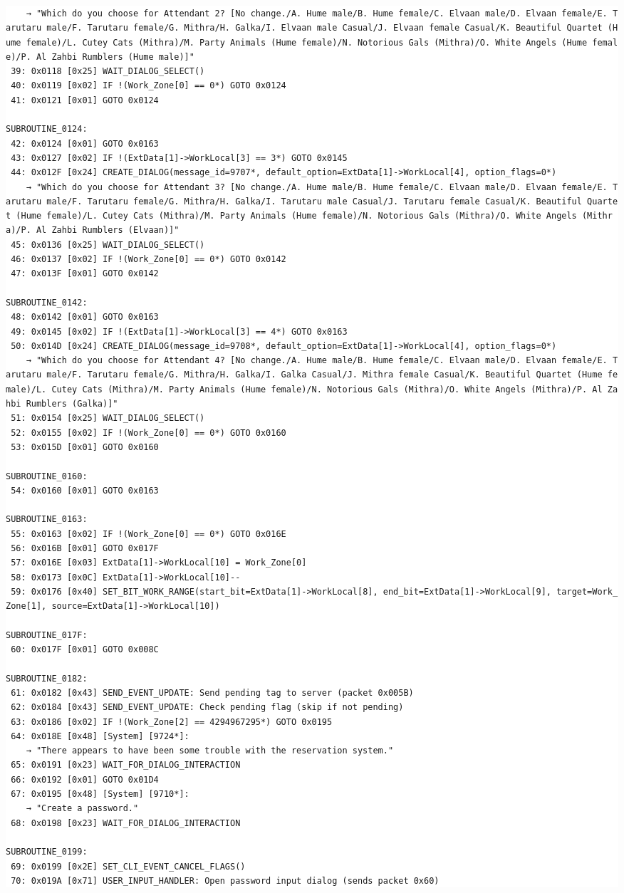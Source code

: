 ```
    → "Which do you choose for Attendant 2? [No change./A. Hume male/B. Hume female/C. Elvaan male/D. Elvaan female/E. Tarutaru male/F. Tarutaru female/G. Mithra/H. Galka/I. Elvaan male Casual/J. Elvaan female Casual/K. Beautiful Quartet (Hume female)/L. Cutey Cats (Mithra)/M. Party Animals (Hume female)/N. Notorious Gals (Mithra)/O. White Angels (Hume female)/P. Al Zahbi Rumblers (Hume male)]"
 39: 0x0118 [0x25] WAIT_DIALOG_SELECT()
 40: 0x0119 [0x02] IF !(Work_Zone[0] == 0*) GOTO 0x0124
 41: 0x0121 [0x01] GOTO 0x0124

SUBROUTINE_0124:
 42: 0x0124 [0x01] GOTO 0x0163
 43: 0x0127 [0x02] IF !(ExtData[1]->WorkLocal[3] == 3*) GOTO 0x0145
 44: 0x012F [0x24] CREATE_DIALOG(message_id=9707*, default_option=ExtData[1]->WorkLocal[4], option_flags=0*)
    → "Which do you choose for Attendant 3? [No change./A. Hume male/B. Hume female/C. Elvaan male/D. Elvaan female/E. Tarutaru male/F. Tarutaru female/G. Mithra/H. Galka/I. Tarutaru male Casual/J. Tarutaru female Casual/K. Beautiful Quartet (Hume female)/L. Cutey Cats (Mithra)/M. Party Animals (Hume female)/N. Notorious Gals (Mithra)/O. White Angels (Mithra)/P. Al Zahbi Rumblers (Elvaan)]"
 45: 0x0136 [0x25] WAIT_DIALOG_SELECT()
 46: 0x0137 [0x02] IF !(Work_Zone[0] == 0*) GOTO 0x0142
 47: 0x013F [0x01] GOTO 0x0142

SUBROUTINE_0142:
 48: 0x0142 [0x01] GOTO 0x0163
 49: 0x0145 [0x02] IF !(ExtData[1]->WorkLocal[3] == 4*) GOTO 0x0163
 50: 0x014D [0x24] CREATE_DIALOG(message_id=9708*, default_option=ExtData[1]->WorkLocal[4], option_flags=0*)
    → "Which do you choose for Attendant 4? [No change./A. Hume male/B. Hume female/C. Elvaan male/D. Elvaan female/E. Tarutaru male/F. Tarutaru female/G. Mithra/H. Galka/I. Galka Casual/J. Mithra female Casual/K. Beautiful Quartet (Hume female)/L. Cutey Cats (Mithra)/M. Party Animals (Hume female)/N. Notorious Gals (Mithra)/O. White Angels (Mithra)/P. Al Zahbi Rumblers (Galka)]"
 51: 0x0154 [0x25] WAIT_DIALOG_SELECT()
 52: 0x0155 [0x02] IF !(Work_Zone[0] == 0*) GOTO 0x0160
 53: 0x015D [0x01] GOTO 0x0160

SUBROUTINE_0160:
 54: 0x0160 [0x01] GOTO 0x0163

SUBROUTINE_0163:
 55: 0x0163 [0x02] IF !(Work_Zone[0] == 0*) GOTO 0x016E
 56: 0x016B [0x01] GOTO 0x017F
 57: 0x016E [0x03] ExtData[1]->WorkLocal[10] = Work_Zone[0]
 58: 0x0173 [0x0C] ExtData[1]->WorkLocal[10]--
 59: 0x0176 [0x40] SET_BIT_WORK_RANGE(start_bit=ExtData[1]->WorkLocal[8], end_bit=ExtData[1]->WorkLocal[9], target=Work_Zone[1], source=ExtData[1]->WorkLocal[10])

SUBROUTINE_017F:
 60: 0x017F [0x01] GOTO 0x008C

SUBROUTINE_0182:
 61: 0x0182 [0x43] SEND_EVENT_UPDATE: Send pending tag to server (packet 0x005B)
 62: 0x0184 [0x43] SEND_EVENT_UPDATE: Check pending flag (skip if not pending)
 63: 0x0186 [0x02] IF !(Work_Zone[2] == 4294967295*) GOTO 0x0195
 64: 0x018E [0x48] [System] [9724*]:
    → "There appears to have been some trouble with the reservation system."
 65: 0x0191 [0x23] WAIT_FOR_DIALOG_INTERACTION
 66: 0x0192 [0x01] GOTO 0x01D4
 67: 0x0195 [0x48] [System] [9710*]:
    → "Create a password."
 68: 0x0198 [0x23] WAIT_FOR_DIALOG_INTERACTION

SUBROUTINE_0199:
 69: 0x0199 [0x2E] SET_CLI_EVENT_CANCEL_FLAGS()
 70: 0x019A [0x71] USER_INPUT_HANDLER: Open password input dialog (sends packet 0x60)
```